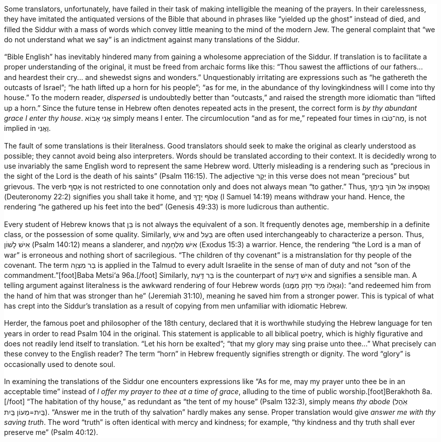 Some translators, unfortunately, have failed in their task of making intelligible the meaning of the prayers. In their carelessness, they have imitated the antiquated versions of the Bible that abound in phrases like “yielded up the ghost” instead of died, and filled the Siddur with a mass of words which convey little meaning to the mind of the modern Jew. The general complaint that “we do not understand what we say” is an indictment against many translations of the Siddur.

“Bible English” has inevitably hindered many from gaining a wholesome appreciation of the Siddur. If translation is to facilitate a proper understanding of the original, it must be freed from archaic forms like this: “Thou sawest the afflictions of our fathers... and heardest their cry... and shewedst signs and wonders.” Unquestionably irritating are expressions such as “he gathereth the outcasts of Israel”; “he hath lifted up a horn for his people”; “as for me, in the abundance of thy lovingkindness will I come into thy house.” To the modern reader, <em>dispersed</em> is undoubtedly better than “outcasts,” and raised the strength more idiomatic than “lifted up a horn.” Since the future tense in Hebrew often denotes repeated acts in the present, the correct form is <em>by thy abundant grace I enter thy house</em>. אֲנִי אָבוֹא simply means I enter. The circumlocution “and as for me,” repeated four times in מַה־טֹּֽבוּ, is not implied in וַאֲנִי.

The fault of some translations is their literalness. Good translators should seek to make the original as clearly understood as possible; they cannot avoid being also interpreters. Words should be translated according to their context. It is decidedly wrong to use invariably the same English word to represent the same Hebrew word. Utterly misleading is a rendering such as “precious in the sight of the Lord is the death of his saints” (Psalm 116:15). The adjective יָקָר in this verse does not mean “precious” but grievous. The verb אָסַף is not restricted to one connotation only and does not always mean “to gather.” Thus, וַאֲסַפְתּוֹ אֶל תּוֹךְ בֵּיתֶֽךָ (Deuteronomy 22:2) signifies you shall take it home, and אֱסֹף יָדֶֽךָ (I Samuel 14:19) means withdraw your hand. Hence, the rendering “he gathered up his feet into the bed” (Genesis 49:33) is more ludicrous than authentic.

Every student of Hebrew knows that בֵּן is not always the equivalent of a son. It frequently denotes age, membership in a definite class, or the possession of some quality. Similarly, אִישׁ and בַּעַל are often used interchangeably to characterize a person. Thus, אִישׁ לָשׁוֹן (Psalm 140:12) means a slanderer, and אִישׁ מִלְחָמָה (Exodus 15:3) a warrior. Hence, the rendering “the Lord is a man of war” is erroneous and nothing short of sacrilegious. “The children of thy covenant” is a mistranslation for thy people of the covenant. The term בַּר מִצְוָה is applied in the Talmud to every adult Israelite in the sense of man of duty and not “son of the commandment.”[foot]Baba Metsi‘a 96a.[/foot] Similarly, בַּר דַּֽעַת is the counterpart of אִישׁ דַּֽעַת and signifies a sensible man. A telling argument against literalness is the awkward rendering of four Hebrew words (וּגְאָלוֹ מִיַּד חָזָק מִמֶּֽנּוּ): “and redeemed him from the hand of him that was stronger than he” (Jeremiah 31:10), meaning he saved him from a stronger power. This is typical of what has crept into the Siddur’s translation as a result of copying from men unfamiliar with idiomatic Hebrew.

Herder, the famous poet and philosopher of the 18th century, declared that it is worthwhile studying the Hebrew language for ten years in order to read Psalm 104 in the original. This statement is applicable to all biblical poetry, which is highly figurative and does not readily lend itself to translation. “Let his horn be exalted”; “that my glory may sing praise unto thee...” What precisely can these convey to the English reader? The term “horn” in Hebrew frequently signifies strength or dignity. The word “glory” is occasionally used to denote soul.

In examining the translations of the Siddur one encounters expressions like “As for me, may my prayer unto thee be in an acceptable time” instead of <em>I offer my prayer to thee at a time of grace</em>, alluding to the time of public worship.[foot]Berakhoth 8a.[/foot] “The habitation of thy house,” as redundant as “the tent of my house” (Psalm 132:3), simply means <em>thy abode</em> (אֹֽהֶל בַּֽיִת=מְעוֹן בַּֽיִת). “Answer me in the truth of thy salvation” hardly makes any sense. Proper translation would give <em>answer me with thy saving truth</em>. The word “truth” is often identical with mercy and kindness; for example, “thy kindness and thy truth shall ever preserve me” (Psalm 40:12).
